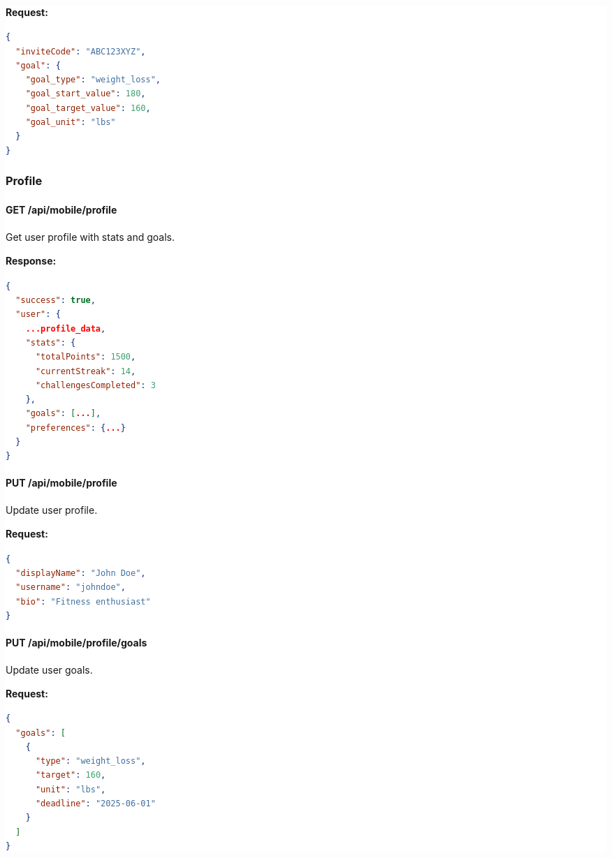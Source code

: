 **Request:**
```json
{
  "inviteCode": "ABC123XYZ",
  "goal": {
    "goal_type": "weight_loss",
    "goal_start_value": 180,
    "goal_target_value": 160,
    "goal_unit": "lbs"
  }
}
```

### Profile

#### GET /api/mobile/profile
Get user profile with stats and goals.

**Response:**
```json
{
  "success": true,
  "user": {
    ...profile_data,
    "stats": {
      "totalPoints": 1500,
      "currentStreak": 14,
      "challengesCompleted": 3
    },
    "goals": [...],
    "preferences": {...}
  }
}
```

#### PUT /api/mobile/profile
Update user profile.

**Request:**
```json
{
  "displayName": "John Doe",
  "username": "johndoe",
  "bio": "Fitness enthusiast"
}
```

#### PUT /api/mobile/profile/goals
Update user goals.

**Request:**
```json
{
  "goals": [
    {
      "type": "weight_loss",
      "target": 160,
      "unit": "lbs",
      "deadline": "2025-06-01"
    }
  ]
}
```
